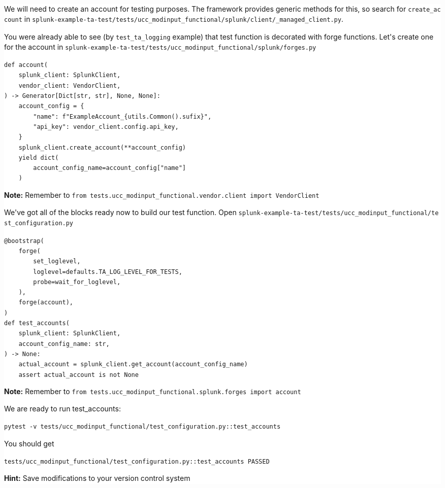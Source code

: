 
We will need to create an account for testing purposes. The framework provides generic methods for this, so  search for `create_account` in `splunk-example-ta-test/tests/ucc_modinput_functional/splunk/client/_managed_client.py`. 

You were already able to see (by `test_ta_logging` example) that test function is decorated with forge functions. Let's create one for the account in `splunk-example-ta-test/tests/ucc_modinput_functional/splunk/forges.py`
```
def account(
    splunk_client: SplunkClient,
    vendor_client: VendorClient,
) -> Generator[Dict[str, str], None, None]:
    account_config = {
        "name": f"ExampleAccount_{utils.Common().sufix}",
        "api_key": vendor_client.config.api_key,
    }
    splunk_client.create_account(**account_config)
    yield dict(
        account_config_name=account_config["name"]
    )
```
**Note:** Remember to `from tests.ucc_modinput_functional.vendor.client import VendorClient`

We've got all of the blocks ready now to build our test function. Open `splunk-example-ta-test/tests/ucc_modinput_functional/test_configuration.py`
```
@bootstrap(
    forge(
        set_loglevel,
        loglevel=defaults.TA_LOG_LEVEL_FOR_TESTS,
        probe=wait_for_loglevel,
    ),
    forge(account),
)
def test_accounts(
    splunk_client: SplunkClient,
    account_config_name: str,
) -> None:
    actual_account = splunk_client.get_account(account_config_name)
    assert actual_account is not None
```
**Note:** Remember to `from tests.ucc_modinput_functional.splunk.forges import account`

We are ready to run test_accounts:
```
pytest -v tests/ucc_modinput_functional/test_configuration.py::test_accounts
```
You should get
```
tests/ucc_modinput_functional/test_configuration.py::test_accounts PASSED
```
**Hint:** Save modifications to your version control system

